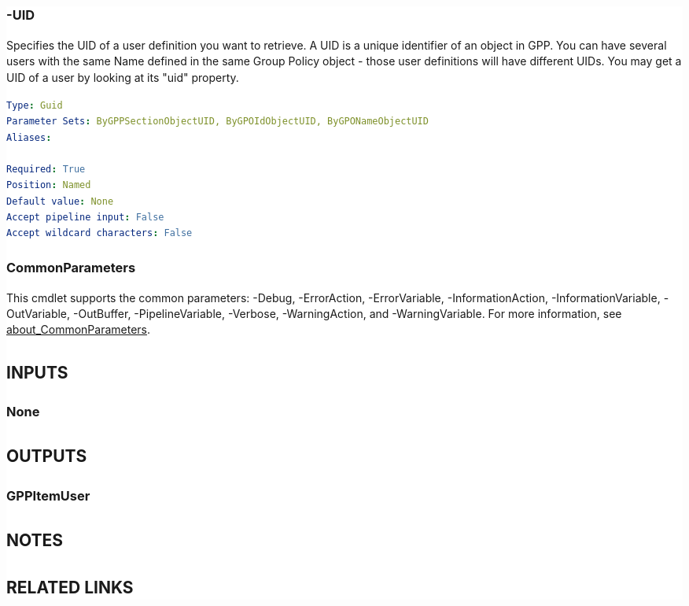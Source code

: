 ### -UID
Specifies the UID of a user definition you want to retrieve. A UID is a unique identifier of an object in GPP. You can have several users with the same Name defined in the same Group Policy object - those user definitions will have different UIDs. You may get a UID of a user by looking at its "uid" property.

```yaml
Type: Guid
Parameter Sets: ByGPPSectionObjectUID, ByGPOIdObjectUID, ByGPONameObjectUID
Aliases:

Required: True
Position: Named
Default value: None
Accept pipeline input: False
Accept wildcard characters: False
```

### CommonParameters
This cmdlet supports the common parameters: -Debug, -ErrorAction, -ErrorVariable, -InformationAction, -InformationVariable, -OutVariable, -OutBuffer, -PipelineVariable, -Verbose, -WarningAction, and -WarningVariable. For more information, see [about_CommonParameters](http://go.microsoft.com/fwlink/?LinkID=113216).

## INPUTS

### None

## OUTPUTS

### GPPItemUser

## NOTES

## RELATED LINKS
